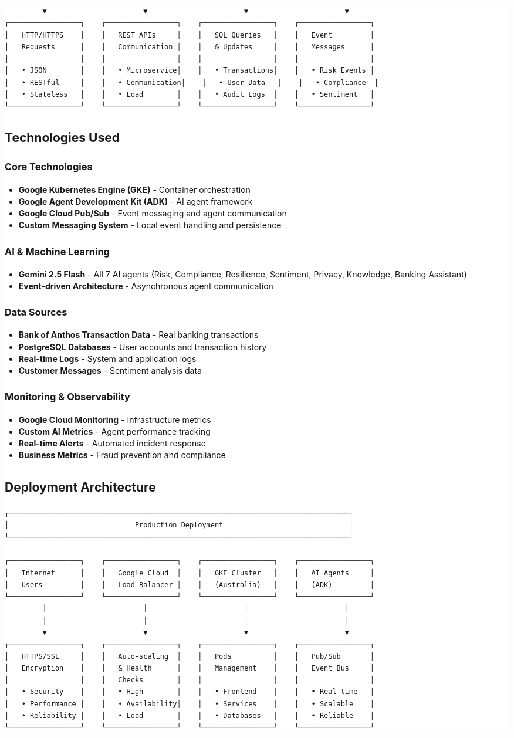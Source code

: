 ```
         ▼                       ▼                       ▼                       ▼
┌─────────────────┐    ┌─────────────────┐    ┌─────────────────┐    ┌─────────────────┐
│   HTTP/HTTPS    │    │   REST APIs     │    │   SQL Queries   │    │   Event         │
│   Requests      │    │   Communication │    │   & Updates     │    │   Messages      │
│                 │    │                 │    │                 │    │                 │
│   • JSON        │    │   • Microservice│    │   • Transactions│    │   • Risk Events │
│   • RESTful     │    │   • Communication│    │   • User Data   │    │   • Compliance  │
│   • Stateless   │    │   • Load        │    │   • Audit Logs  │    │   • Sentiment   │
└─────────────────┘    └─────────────────┘    └─────────────────┘    └─────────────────┘
```

## Technologies Used

### **Core Technologies**
- **Google Kubernetes Engine (GKE)** - Container orchestration
- **Google Agent Development Kit (ADK)** - AI agent framework
- **Google Cloud Pub/Sub** - Event messaging and agent communication
- **Custom Messaging System** - Local event handling and persistence

### **AI & Machine Learning**
- **Gemini 2.5 Flash** - All 7 AI agents (Risk, Compliance, Resilience, Sentiment, Privacy, Knowledge, Banking Assistant)
- **Event-driven Architecture** - Asynchronous agent communication

### **Data Sources**
- **Bank of Anthos Transaction Data** - Real banking transactions
- **PostgreSQL Databases** - User accounts and transaction history
- **Real-time Logs** - System and application logs
- **Customer Messages** - Sentiment analysis data

### **Monitoring & Observability**
- **Google Cloud Monitoring** - Infrastructure metrics
- **Custom AI Metrics** - Agent performance tracking
- **Real-time Alerts** - Automated incident response
- **Business Metrics** - Fraud prevention and compliance

## Deployment Architecture

```
┌─────────────────────────────────────────────────────────────────────────────────┐
│                              Production Deployment                              │
└─────────────────────────────────────────────────────────────────────────────────┘

┌─────────────────┐    ┌─────────────────┐    ┌─────────────────┐    ┌─────────────────┐
│   Internet      │    │   Google Cloud  │    │   GKE Cluster   │    │   AI Agents     │
│   Users         │    │   Load Balancer │    │   (Australia)   │    │   (ADK)         │
└─────────────────┘    └─────────────────┘    └─────────────────┘    └─────────────────┘
         │                       │                       │                       │
         │                       │                       │                       │
         ▼                       ▼                       ▼                       ▼
┌─────────────────┐    ┌─────────────────┐    ┌─────────────────┐    ┌─────────────────┐
│   HTTPS/SSL     │    │   Auto-scaling  │    │   Pods          │    │   Pub/Sub       │
│   Encryption    │    │   & Health      │    │   Management    │    │   Event Bus     │
│                 │    │   Checks        │    │                 │    │                 │
│   • Security    │    │   • High        │    │   • Frontend    │    │   • Real-time   │
│   • Performance │    │   • Availability│    │   • Services    │    │   • Scalable    │
│   • Reliability │    │   • Load        │    │   • Databases   │    │   • Reliable    │
└─────────────────┘    └─────────────────┘    └─────────────────┘    └─────────────────┘
```
